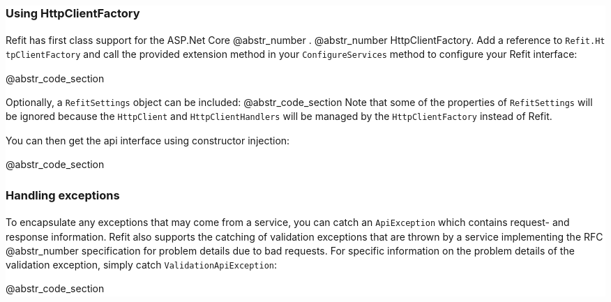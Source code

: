 ### Using HttpClientFactory

Refit has first class support for the ASP.Net Core @abstr_number . @abstr_number HttpClientFactory. Add a reference to `Refit.HttpClientFactory` and call the provided extension method in your `ConfigureServices` method to configure your Refit interface:

@abstr_code_section 

Optionally, a `RefitSettings` object can be included: @abstr_code_section Note that some of the properties of `RefitSettings` will be ignored because the `HttpClient` and `HttpClientHandlers` will be managed by the `HttpClientFactory` instead of Refit.

You can then get the api interface using constructor injection:

@abstr_code_section 

### Handling exceptions

To encapsulate any exceptions that may come from a service, you can catch an `ApiException` which contains request- and response information. Refit also supports the catching of validation exceptions that are thrown by a service implementing the RFC @abstr_number specification for problem details due to bad requests. For specific information on the problem details of the validation exception, simply catch `ValidationApiException`:

@abstr_code_section 
